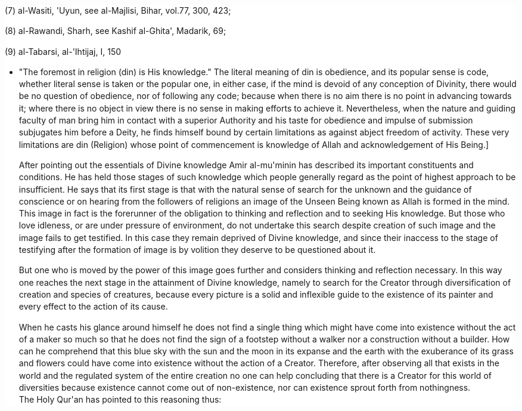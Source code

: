 \(7\) al-Wasiti, 'Uyun, see al-Majlisi, Bihar, vol.77, 300, 423;

\(8\) al-Rawandi, Sharh, see Kashif al-Ghita\', Madarik, 69;

\(9\) al-Tabarsi, al-\'Ihtijaj, I, 150

-  \"The foremost in
    religion (din) is His knowledge.\" The literal meaning of din is
    obedience, and its popular sense is code, whether literal sense is
    taken or the popular one, in either case, if the mind is devoid of
    any conception of Divinity, there would be no question of obedience,
    nor of following any code; because when there is no aim there is no
    point in advancing towards it; where there is no object in view
    there is no sense in making efforts to achieve it. Nevertheless,
    when the nature and guiding faculty of man bring him in contact with
    a superior Authority and his taste for obedience and impulse of
    submission subjugates him before a Deity, he finds himself bound by
    certain limitations as against abject freedom of activity. These
    very limitations are din (Religion) whose point of commencement is
    knowledge of Allah and acknowledgement of His
    Being.]

    After pointing out the essentials of Divine knowledge Amir
    al-mu\'minin has described its important constituents and
    conditions. He has held those stages of such knowledge which people
    generally regard as the point of highest approach to be
    insufficient. He says that its first stage is that with the natural
    sense of search for the unknown and the guidance of conscience or on
    hearing from the followers of religions an image of the Unseen Being
    known as Allah is formed in the mind. This image in fact is the
    forerunner of the obligation to thinking and reflection and to
    seeking His knowledge. But those who love idleness, or are under
    pressure of environment, do not undertake this search despite
    creation of such image and the image fails to get testified. In this
    case they remain deprived of Divine knowledge, and since their
    inaccess to the stage of testifying after the formation of image is
    by volition they deserve to be questioned about it.

    But one who is moved by the power of this image goes further and
    considers thinking and reflection necessary. In this way one reaches
    the next stage in the attainment of Divine knowledge, namely to
    search for the Creator through diversification of creation and
    species of creatures, because every picture is a solid and
    inflexible guide to the existence of its painter and every effect to
    the action of its cause.

    When he casts his glance around himself he does not find a single
    thing which might have come into existence without the act of a
    maker so much so that he does not find the sign of a footstep
    without a walker nor a construction without a builder. How can he
    comprehend that this blue sky with the sun and the moon in its
    expanse and the earth with the exuberance of its grass and flowers
    could have come into existence without the action of a Creator.
    Therefore, after observing all that exists in the world and the
    regulated system of the entire creation no one can help concluding
    that there is a Creator for this world of diversities because
    existence cannot come out of non-existence, nor can existence sprout
    forth from nothingness.\
    The Holy Qur\'an has pointed to this reasoning thus:
